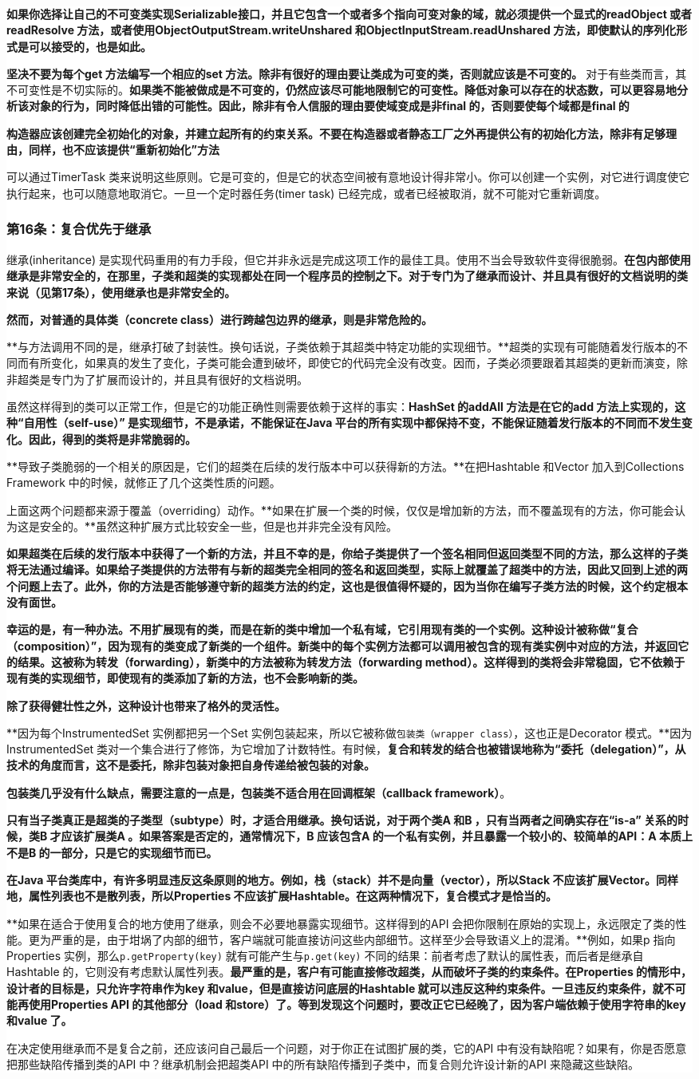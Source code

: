 **如果你选择让自己的不可变类实现Serializable接口，并且它包含一个或者多个指向可变对象的域，就必须提供一个显式的readObject 或者readResolve 方法，或者使用ObjectOutputStream.writeUnshared 和ObjectInputStream.readUnshared 方法，即使默认的序列化形式是可以接受的，也是如此。**

**坚决不要为每个get 方法编写一个相应的set 方法。除非有很好的理由要让类成为可变的类，否则就应该是不可变的。**
对于有些类而言，其不可变性是不切实际的。**如果类不能被做成是不可变的，仍然应该尽可能地限制它的可变性。降低对象可以存在的状态数，可以更容易地分析该对象的行为，同时降低出错的可能性。因此，除非有令人信服的理由要使域变成是非final 的，否则要使每个域都是final 的**

**构造器应该创建完全初始化的对象，并建立起所有的约束关系。不要在构造器或者静态工厂之外再提供公有的初始化方法，除非有足够理由，同样，也不应该提供“重新初始化”方法**

可以通过TimerTask 类来说明这些原则。它是可变的，但是它的状态空间被有意地设计得非常小。你可以创建一个实例，对它进行调度使它执行起来，也可以随意地取消它。一旦一个定时器任务(timer task) 已经完成，或者已经被取消，就不可能对它重新调度。

### 第16条：复合优先于继承

继承(inheritance) 是实现代码重用的有力手段，但它并非永远是完成这项工作的最佳工具。使用不当会导致软件变得很脆弱。**在包内部使用继承是非常安全的，在那里，子类和超类的实现都处在同一个程序员的控制之下。对于专门为了继承而设计、并且具有很好的文档说明的类来说（见第17条），使用继承也是非常安全的。**

**然而，对普通的具体类（concrete class）进行跨越包边界的继承，则是非常危险的。**

**与方法调用不同的是，继承打破了封装性。换句话说，子类依赖于其超类中特定功能的实现细节。**超类的实现有可能随着发行版本的不同而有所变化，如果真的发生了变化，子类可能会遭到破坏，即使它的代码完全没有改变。因而，子类必须要跟着其超类的更新而演变，除非超类是专门为了扩展而设计的，并且具有很好的文档说明。

虽然这样得到的类可以正常工作，但是它的功能正确性则需要依赖于这样的事实：**HashSet 的addAll 方法是在它的add 方法上实现的，这种“自用性（self-use）” 是实现细节，不是承诺，不能保证在Java 平台的所有实现中都保持不变，不能保证随着发行版本的不同而不发生变化。因此，得到的类将是非常脆弱的。**

**导致子类脆弱的一个相关的原因是，它们的超类在后续的发行版本中可以获得新的方法。**在把Hashtable 和Vector 加入到Collections Framework 中的时候，就修正了几个这类性质的问题。

上面这两个问题都来源于覆盖（overriding）动作。**如果在扩展一个类的时候，仅仅是增加新的方法，而不覆盖现有的方法，你可能会认为这是安全的。**虽然这种扩展方式比较安全一些，但是也并非完全没有风险。

**如果超类在后续的发行版本中获得了一个新的方法，并且不幸的是，你给子类提供了一个签名相同但返回类型不同的方法，那么这样的子类将无法通过编译。如果给子类提供的方法带有与新的超类完全相同的签名和返回类型，实际上就覆盖了超类中的方法，因此又回到上述的两个问题上去了。此外，你的方法是否能够遵守新的超类方法的约定，这也是很值得怀疑的，因为当你在编写子类方法的时候，这个约定根本没有面世。**

**幸运的是，有一种办法。不用扩展现有的类，而是在新的类中增加一个私有域，它引用现有类的一个实例。这种设计被称做“复合（composition）”，因为现有的类变成了新类的一个组件。新类中的每个实例方法都可以调用被包含的现有类实例中对应的方法，并返回它的结果。这被称为转发（forwarding），新类中的方法被称为转发方法（forwarding method）。这样得到的类将会非常稳固，它不依赖于现有类的实现细节，即使现有的类添加了新的方法，也不会影响新的类。**

**除了获得健壮性之外，这种设计也带来了格外的灵活性。**

**因为每个InstrumentedSet 实例都把另一个Set 实例包装起来，所以它被称做`包装类（wrapper class）`，这也正是Decorator 模式。**因为InstrumentedSet 类对一个集合进行了修饰，为它增加了计数特性。有时候，**复合和转发的结合也被错误地称为“委托（delegation）”，从技术的角度而言，这不是委托，除非包装对象把自身传递给被包装的对象。**

**包装类几乎没有什么缺点，需要注意的一点是，包装类不适合用在回调框架（callback framework）**。

**只有当子类真正是超类的子类型（subtype）时，才适合用继承。换句话说，对于两个类A 和B ，只有当两者之间确实存在“is-a” 关系的时候，类B 才应该扩展类A 。如果答案是否定的，通常情况下，B 应该包含A 的一个私有实例，并且暴露一个较小的、较简单的API：A 本质上不是B 的一部分，只是它的实现细节而已。**

**在Java 平台类库中，有许多明显违反这条原则的地方。例如，栈（stack）并不是向量（vector），所以Stack 不应该扩展Vector。同样地，属性列表也不是散列表，所以Properties 不应该扩展Hashtable。在这两种情况下，复合模式才是恰当的。**

**如果在适合于使用复合的地方使用了继承，则会不必要地暴露实现细节。这样得到的API 会把你限制在原始的实现上，永远限定了类的性能。更为严重的是，由于坩埚了内部的细节，客户端就可能直接访问这些内部细节。这样至少会导致语义上的混淆。**例如，如果p 指向Properties 实例，那么`p.getProperty(key)` 就有可能产生与`p.get(key)` 不同的结果：前者考虑了默认的属性表，而后者是继承自Hashtable 的，它则没有考虑默认属性列表。**最严重的是，客户有可能直接修改超类，从而破坏子类的约束条件。在Properties 的情形中，设计者的目标是，只允许字符串作为key 和value，但是直接访问底层的Hashtable 就可以违反这种约束条件。一旦违反约束条件，就不可能再使用Properties API 的其他部分（load 和store）了。等到发现这个问题时，要改正它已经晚了，因为客户端依赖于使用字符串的key 和value 了。**

在决定使用继承而不是复合之前，还应该问自己最后一个问题，对于你正在试图扩展的类，它的API 中有没有缺陷呢？如果有，你是否愿意把那些缺陷传播到类的API 中？继承机制会把超类API 中的所有缺陷传播到子类中，而复合则允许设计新的API 来隐藏这些缺陷。
